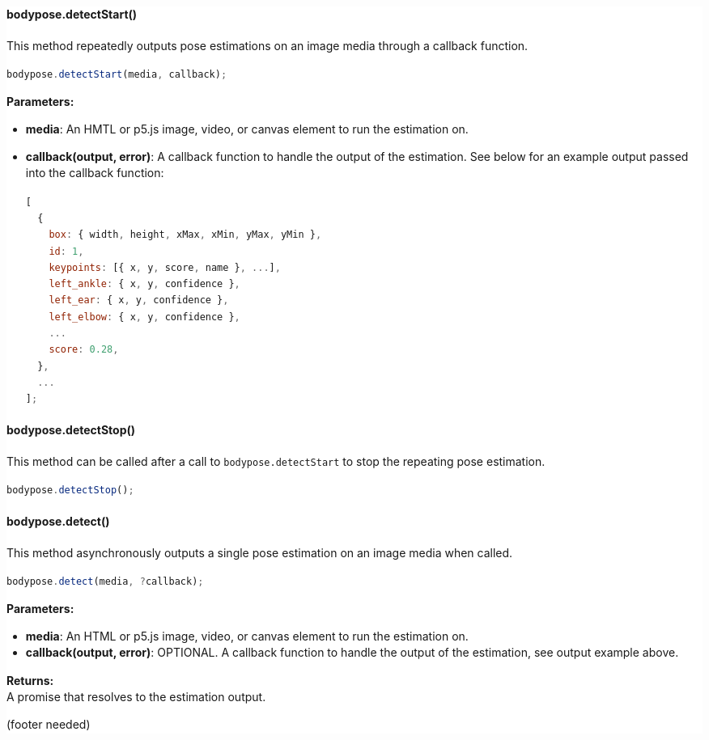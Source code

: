 #### bodypose.detectStart()

This method repeatedly outputs pose estimations on an image media through a callback function.

```javascript
bodypose.detectStart(media, callback);
```

**Parameters:**

- **media**: An HMTL or p5.js image, video, or canvas element to run the estimation on.
- **callback(output, error)**: A callback function to handle the output of the estimation. See below for an example output passed into the callback function:

  ```javascript
  [
    {
      box: { width, height, xMax, xMin, yMax, yMin },
      id: 1,
      keypoints: [{ x, y, score, name }, ...],
      left_ankle: { x, y, confidence },
      left_ear: { x, y, confidence },
      left_elbow: { x, y, confidence },
      ...
      score: 0.28,
    },
    ...
  ];
  ```

#### bodypose.detectStop()

This method can be called after a call to `bodypose.detectStart` to stop the repeating pose estimation.

```javascript
bodypose.detectStop();
```

#### bodypose.detect()

This method asynchronously outputs a single pose estimation on an image media when called.

```javascript
bodypose.detect(media, ?callback);
```

**Parameters:**

- **media**: An HTML or p5.js image, video, or canvas element to run the estimation on.
- **callback(output, error)**: OPTIONAL. A callback function to handle the output of the estimation, see output example above.

**Returns:**  
A promise that resolves to the estimation output.

(footer needed)
